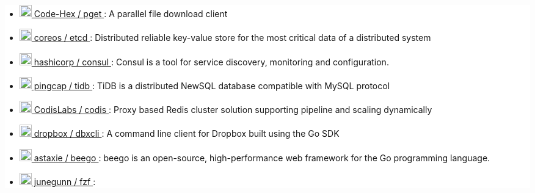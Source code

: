 * <img src='https://avatars1.githubusercontent.com/u/6500104?v=3&s=40' height='20' width='20'>[
      Code-Hex
      /
      pget
](https://github.com/Code-Hex/pget): 
      A parallel file download client
    
* <img src='https://avatars1.githubusercontent.com/u/4479947?v=3&s=40' height='20' width='20'>[
      coreos
      /
      etcd
](https://github.com/coreos/etcd): 
      Distributed reliable key-value store for the most critical data of a distributed system
    
* <img src='https://avatars0.githubusercontent.com/u/592032?v=3&s=40' height='20' width='20'>[
      hashicorp
      /
      consul
](https://github.com/hashicorp/consul): 
      Consul is a tool for service discovery, monitoring and configuration.
    
* <img src='https://avatars1.githubusercontent.com/u/1192573?v=3&s=40' height='20' width='20'>[
      pingcap
      /
      tidb
](https://github.com/pingcap/tidb): 
      TiDB is a distributed NewSQL database compatible with MySQL protocol 
    
* <img src='https://avatars0.githubusercontent.com/u/878009?v=3&s=40' height='20' width='20'>[
      CodisLabs
      /
      codis
](https://github.com/CodisLabs/codis): 
      Proxy based Redis cluster solution supporting pipeline and scaling dynamically
    
* <img src='https://avatars3.githubusercontent.com/u/15990?v=3&s=40' height='20' width='20'>[
      dropbox
      /
      dbxcli
](https://github.com/dropbox/dbxcli): 
      A command line client for Dropbox built using the Go SDK
    
* <img src='https://avatars0.githubusercontent.com/u/233907?v=3&s=40' height='20' width='20'>[
      astaxie
      /
      beego
](https://github.com/astaxie/beego): 
      beego is an open-source, high-performance web framework for the Go programming language.
    
* <img src='https://avatars2.githubusercontent.com/u/700826?v=3&s=40' height='20' width='20'>[
      junegunn
      /
      fzf
](https://github.com/junegunn/fzf): 
      